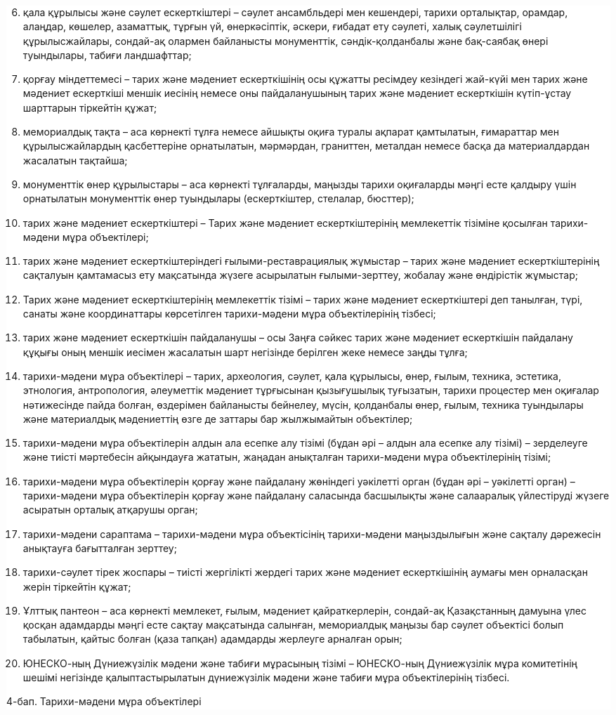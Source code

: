 6) қала құрылысы және сәулет ескерткіштері – сәулет ансамбльдері мен кешендері, тарихи орталықтар, орамдар, алаңдар, көшелер, азаматтық, тұрғын үй, өнеркәсіптік, әскери, ғибадат ету сәулеті, халық сәулетшілігі құрылысжайлары, сондай-ақ олармен байланысты монументтік, сәндік-қолданбалы және бақ-саябақ өнері туындылары, табиғи ландшафттар;

7) қорғау міндеттемесі – тарих және мәдениет ескерткішінің осы құжатты ресімдеу кезіндегі жай-күйі мен тарих және мәдениет ескерткіші меншік иесінің немесе оны пайдаланушының тарих және мәдениет ескерткішін күтіп-ұстау шарттарын тіркейтін құжат;

8) мемориалдық тақта – аса көрнекті тұлға немесе айшықты оқиға туралы ақпарат қамтылатын, ғимараттар мен құрылысжайлардың қасбеттеріне орнатылатын, мәрмәрдан, граниттен, металдан немесе басқа да материалдардан жасалатын тақтайша;

9) монументтік өнер құрылыстары – аса көрнекті тұлғаларды, маңызды тарихи оқиғаларды мәңгі есте қалдыру үшін орнатылатын монументтік өнер туындылары (ескерткіштер, стелалар, бюсттер);

10) тарих және мәдениет ескерткіштері – Тарих және мәдениет ескерткіштерінің мемлекеттік тізіміне қосылған тарихи-мәдени мұра объектілері;

11) тарих және мәдениет ескерткіштеріндегі ғылыми-реставрациялық жұмыстар – тарих және мәдениет ескерткіштерінің сақталуын қамтамасыз ету мақсатында жүзеге асырылатын ғылыми-зерттеу, жобалау және өндірістік жұмыстар; 

12) Тарих және мәдениет ескерткіштерінің мемлекеттік тізімі – тарих және мәдениет ескерткіштері деп танылған, түрі, санаты және координаттары көрсетілген тарихи-мәдени мұра объектілерінің тізбесі;

13) тарих және мәдениет ескерткішін пайдаланушы – осы Заңға сәйкес тарих және мәдениет ескерткішін пайдалану құқығы оның меншік иесімен жасалатын шарт негізінде берілген жеке немесе заңды тұлға;

14) тарихи-мәдени мұра объектілері – тарих, археология, сәулет, қала құрылысы, өнер, ғылым, техника, эстетика, этнология, антропология, әлеуметтік мәдениет тұрғысынан қызығушылық туғызатын, тарихи процестер мен оқиғалар нәтижесінде пайда болған, өздерімен байланысты бейнелеу, мүсін, қолданбалы өнер, ғылым, техника туындылары және материалдық мәдениеттің өзге де заттары бар жылжымайтын объектілер;

15) тарихи-мәдени мұра объектілерін алдын ала есепке алу тізімі (бұдан әрі – алдын ала есепке алу тізімі) – зерделеуге және тиісті мәртебесін айқындауға жататын, жаңадан анықталған тарихи-мәдени мұра объектілерінің тізімі;

16) тарихи-мәдени мұра объектілерін қорғау және пайдалану жөніндегі уәкілетті орган (бұдан әрі – уәкілетті орган) – тарихи-мәдени мұра объектілерін қорғау және пайдалану саласында басшылықты және салааралық үйлестіруді жүзеге асыратын орталық атқарушы орган;

17) тарихи-мәдени сараптама – тарихи-мәдени мұра объектісінің тарихи-мәдени маңыздылығын және сақталу дәрежесін анықтауға бағытталған зерттеу;

18) тарихи-сәулет тірек жоспары – тиісті жергілікті жердегі тарих және мәдениет ескерткішінің аумағы мен орналасқан жерін тіркейтін құжат;

19) Ұлттық пантеон – аса көрнекті мемлекет, ғылым, мәдениет қайраткерлерін, сондай-ақ Қазақстанның дамуына үлес қосқан адамдарды мәңгі есте сақтау мақсатында салынған, мемориалдық маңызы бар сәулет объектісі болып табылатын, қайтыс болған (қаза тапқан) адамдарды жерлеуге арналған орын;

20) ЮНЕСКО-ның Дүниежүзілік мәдени және табиғи мұрасының тізімі – ЮНЕСКО-ның Дүниежүзілік мұра комитетінің шешімі негізінде қалыптастырылатын дүниежүзілік мәдени және табиғи мұра объектілерінің тізбесі.

4-бап. Тарихи-мәдени мұра объектілері

